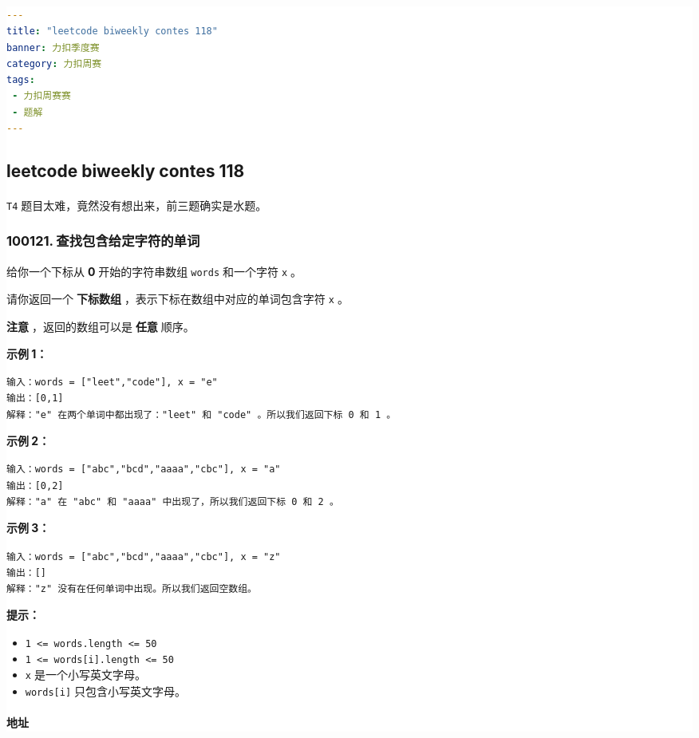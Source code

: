 ```yaml
---
title: "leetcode biweekly contes 118"
banner: 力扣季度赛
category: 力扣周赛
tags:
 - 力扣周赛赛
 - 题解
---
```


## leetcode biweekly contes 118

`T4` 题目太难，竟然没有想出来，前三题确实是水题。

### 100121. 查找包含给定字符的单词

给你一个下标从 **0** 开始的字符串数组 `words` 和一个字符 `x` 。

请你返回一个 **下标数组** ，表示下标在数组中对应的单词包含字符 `x` 。

**注意** ，返回的数组可以是 **任意** 顺序。

 

**示例 1：**

```
输入：words = ["leet","code"], x = "e"
输出：[0,1]
解释："e" 在两个单词中都出现了："leet" 和 "code" 。所以我们返回下标 0 和 1 。
```

**示例 2：**

```
输入：words = ["abc","bcd","aaaa","cbc"], x = "a"
输出：[0,2]
解释："a" 在 "abc" 和 "aaaa" 中出现了，所以我们返回下标 0 和 2 。
```

**示例 3：**

```
输入：words = ["abc","bcd","aaaa","cbc"], x = "z"
输出：[]
解释："z" 没有在任何单词中出现。所以我们返回空数组。
```

 

**提示：**

- `1 <= words.length <= 50`
- `1 <= words[i].length <= 50`
- `x` 是一个小写英文字母。
- `words[i]` 只包含小写英文字母。

#### 地址
